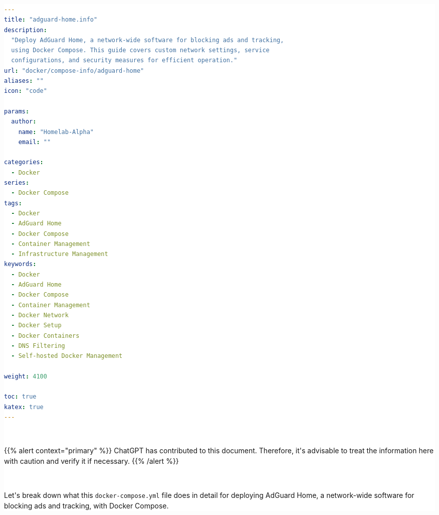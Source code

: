 ```yaml
---
title: "adguard-home.info"
description:
  "Deploy AdGuard Home, a network-wide software for blocking ads and tracking,
  using Docker Compose. This guide covers custom network settings, service
  configurations, and security measures for efficient operation."
url: "docker/compose-info/adguard-home"
aliases: ""
icon: "code"

params:
  author:
    name: "Homelab-Alpha"
    email: ""

categories:
  - Docker
series:
  - Docker Compose
tags:
  - Docker
  - AdGuard Home
  - Docker Compose
  - Container Management
  - Infrastructure Management
keywords:
  - Docker
  - AdGuard Home
  - Docker Compose
  - Container Management
  - Docker Network
  - Docker Setup
  - Docker Containers
  - DNS Filtering
  - Self-hosted Docker Management

weight: 4100

toc: true
katex: true
---
```


<br />

{{% alert context="primary" %}}
ChatGPT has contributed to this document. Therefore, it's advisable to treat the
information here with caution and verify it if necessary. {{% /alert %}}

<br />

Let's break down what this `docker-compose.yml` file does in detail for
deploying AdGuard Home, a network-wide software for blocking ads and tracking,
with Docker Compose.
